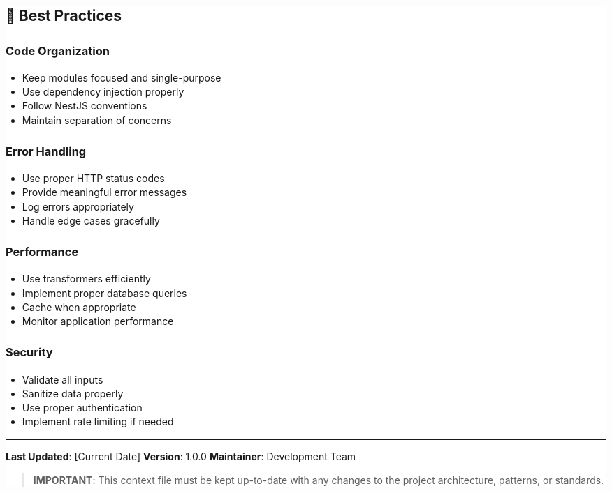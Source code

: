 ## 🎯 Best Practices

### Code Organization
- Keep modules focused and single-purpose
- Use dependency injection properly
- Follow NestJS conventions
- Maintain separation of concerns

### Error Handling
- Use proper HTTP status codes
- Provide meaningful error messages
- Log errors appropriately
- Handle edge cases gracefully

### Performance
- Use transformers efficiently
- Implement proper database queries
- Cache when appropriate
- Monitor application performance

### Security
- Validate all inputs
- Sanitize data properly
- Use proper authentication
- Implement rate limiting if needed

---

**Last Updated**: [Current Date]
**Version**: 1.0.0
**Maintainer**: Development Team

> **IMPORTANT**: This context file must be kept up-to-date with any changes to the project architecture, patterns, or standards. 